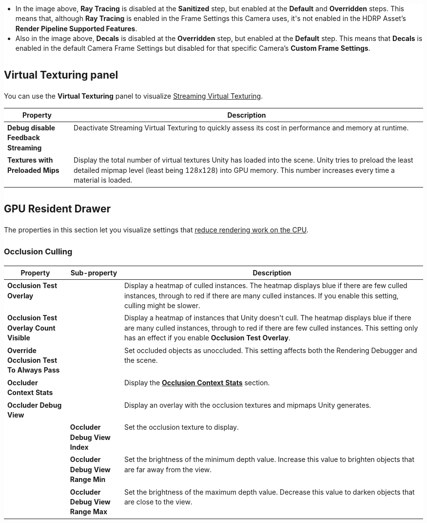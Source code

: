 - In the image above, **Ray Tracing** is disabled at the **Sanitized** step, but enabled at the **Default** and **Overridden** steps. This means that, although **Ray Tracing** is enabled in the Frame Settings this Camera uses, it's not enabled in the HDRP Asset’s **Render Pipeline Supported Features**.
- Also in the image above, **Decals** is disabled at the **Overridden** step, but enabled at the **Default** step. This means that **Decals** is enabled in the default Camera Frame Settings but disabled for that specific Camera’s **Custom Frame Settings**.

<a name="VirtualTexturingPanel"></a>

## Virtual Texturing panel

You can use the **Virtual Texturing** panel to visualize [Streaming Virtual Texturing](https://docs.unity3d.com/Manual/svt-streaming-virtual-texturing.html).

| **Property** | **Description** |
| ------------------------------------ | ------------------------------------------------------------- |
| **Debug disable Feedback Streaming** | Deactivate Streaming Virtual Texturing to quickly assess its cost in performance and memory at runtime. |
| **Textures with Preloaded Mips** | Display the total number of virtual textures Unity has loaded into the scene. Unity tries to preload the least detailed mipmap level (least being 128x128) into GPU memory. This number increases every time a material is loaded. |

<a name="GPUResidentDrawer"></a>

## GPU Resident Drawer

The properties in this section let you visualize settings that [reduce rendering work on the CPU](reduce-rendering-work-on-cpu.md).

### Occlusion Culling

|**Property**|**Sub-property**|**Description**|
|-|-|-|
| **Occlusion Test Overlay** || Display a heatmap of culled instances. The heatmap displays blue if there are few culled instances, through to red if there are many culled instances. If you enable this setting, culling might be slower. |
| **Occlusion Test Overlay Count Visible** || Display a heatmap of instances that Unity doesn't cull. The heatmap displays blue if there are many culled instances, through to red if there are few culled instances. This setting only has an effect if you enable **Occlusion Test Overlay**. |
| **Override Occlusion Test To Always Pass** || Set occluded objects as unoccluded. This setting affects both the Rendering Debugger and the scene. |
| **Occluder Context Stats** || Display the [**Occlusion Context Stats**](#occlusion-context-stats) section. |
| **Occluder Debug View** || Display an overlay with the occlusion textures and mipmaps Unity generates. |
|| **Occluder Debug View Index** | Set the occlusion texture to display. |
|| **Occluder Debug View Range Min** | Set the brightness of the minimum depth value. Increase this value to brighten objects that are far away from the view. |
|| **Occluder Debug View Range Max** | Set the brightness of the maximum depth value. Decrease this value to darken objects that are close to the view. |
